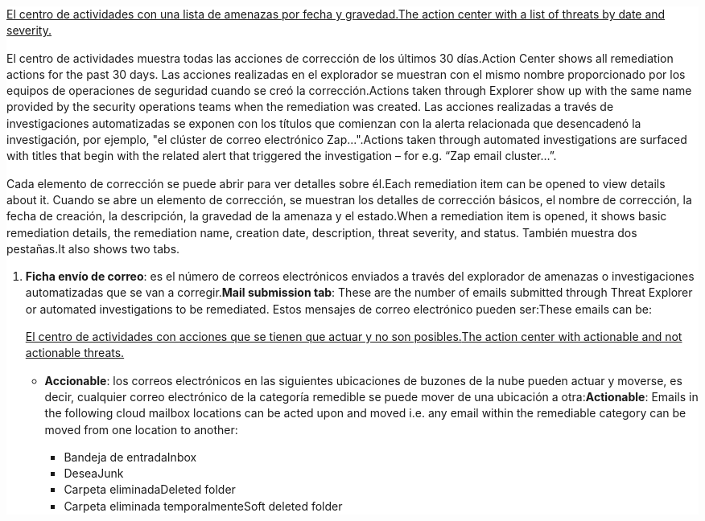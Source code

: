 [<span data-ttu-id="9d9b6-161">El centro de actividades con una lista de amenazas por fecha y gravedad.</span><span class="sxs-lookup"><span data-stu-id="9d9b6-161">The action center with a list of threats by date and severity.</span></span>](../../media/tp-RemediationArticle4.png)

<span data-ttu-id="9d9b6-162">El centro de actividades muestra todas las acciones de corrección de los últimos 30 días.</span><span class="sxs-lookup"><span data-stu-id="9d9b6-162">Action Center shows all remediation actions for the past 30 days.</span></span> <span data-ttu-id="9d9b6-163">Las acciones realizadas en el explorador se muestran con el mismo nombre proporcionado por los equipos de operaciones de seguridad cuando se creó la corrección.</span><span class="sxs-lookup"><span data-stu-id="9d9b6-163">Actions taken through Explorer show up with the same name provided by the security operations teams when the remediation was created.</span></span> <span data-ttu-id="9d9b6-164">Las acciones realizadas a través de investigaciones automatizadas se exponen con los títulos que comienzan con la alerta relacionada que desencadenó la investigación, por ejemplo, "el clúster de correo electrónico Zap...".</span><span class="sxs-lookup"><span data-stu-id="9d9b6-164">Actions taken through automated investigations are surfaced with titles that begin with the related alert that triggered the investigation – for e.g. “Zap email cluster…”.</span></span>

<span data-ttu-id="9d9b6-165">Cada elemento de corrección se puede abrir para ver detalles sobre él.</span><span class="sxs-lookup"><span data-stu-id="9d9b6-165">Each remediation item can be opened to view details about it.</span></span> <span data-ttu-id="9d9b6-166">Cuando se abre un elemento de corrección, se muestran los detalles de corrección básicos, el nombre de corrección, la fecha de creación, la descripción, la gravedad de la amenaza y el estado.</span><span class="sxs-lookup"><span data-stu-id="9d9b6-166">When a remediation item is opened, it shows basic remediation details, the remediation name, creation date, description, threat severity, and status.</span></span> <span data-ttu-id="9d9b6-167">También muestra dos pestañas.</span><span class="sxs-lookup"><span data-stu-id="9d9b6-167">It also shows two tabs.</span></span>

1. <span data-ttu-id="9d9b6-168">**Ficha envío de correo**: es el número de correos electrónicos enviados a través del explorador de amenazas o investigaciones automatizadas que se van a corregir.</span><span class="sxs-lookup"><span data-stu-id="9d9b6-168">**Mail submission tab**: These are the number of emails submitted through Threat Explorer or automated investigations to be remediated.</span></span> <span data-ttu-id="9d9b6-169">Estos mensajes de correo electrónico pueden ser:</span><span class="sxs-lookup"><span data-stu-id="9d9b6-169">These emails can be:</span></span>

   [<span data-ttu-id="9d9b6-170">El centro de actividades con acciones que se tienen que actuar y no son posibles.</span><span class="sxs-lookup"><span data-stu-id="9d9b6-170">The action center with actionable and not actionable threats.</span></span>](../../media/tp-RemediationArticle5.png)

   - <span data-ttu-id="9d9b6-171">**Accionable**: los correos electrónicos en las siguientes ubicaciones de buzones de la nube pueden actuar y moverse, es decir, cualquier correo electrónico de la categoría remedible se puede mover de una ubicación a otra:</span><span class="sxs-lookup"><span data-stu-id="9d9b6-171">**Actionable**: Emails in the following cloud mailbox locations can be acted upon and moved i.e. any email within the remediable category can be moved from one location to another:</span></span>

     - <span data-ttu-id="9d9b6-172">Bandeja de entrada</span><span class="sxs-lookup"><span data-stu-id="9d9b6-172">Inbox</span></span>
     - <span data-ttu-id="9d9b6-173">Desea</span><span class="sxs-lookup"><span data-stu-id="9d9b6-173">Junk</span></span>
     - <span data-ttu-id="9d9b6-174">Carpeta eliminada</span><span class="sxs-lookup"><span data-stu-id="9d9b6-174">Deleted folder</span></span>
     - <span data-ttu-id="9d9b6-175">Carpeta eliminada temporalmente</span><span class="sxs-lookup"><span data-stu-id="9d9b6-175">Soft deleted folder</span></span>
